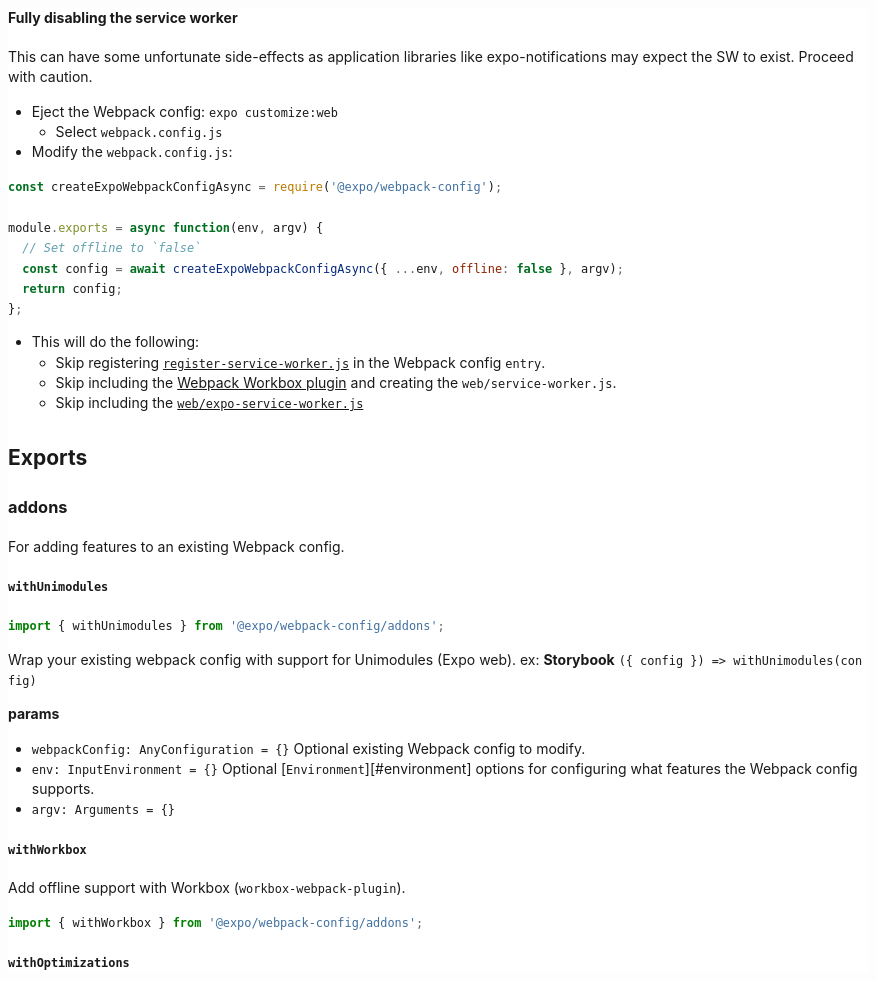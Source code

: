 #### Fully disabling the service worker

This can have some unfortunate side-effects as application libraries like expo-notifications may expect the SW to exist. Proceed with caution.

- Eject the Webpack config: `expo customize:web`
  - Select `webpack.config.js`
- Modify the `webpack.config.js`:

```js
const createExpoWebpackConfigAsync = require('@expo/webpack-config');

module.exports = async function(env, argv) {
  // Set offline to `false`
  const config = await createExpoWebpackConfigAsync({ ...env, offline: false }, argv);
  return config;
};
```

- This will do the following:
  - Skip registering [`register-service-worker.js`](./web-default/register-service-worker.js) in the Webpack config `entry`.
  - Skip including the [Webpack Workbox plugin][workbox] and creating the `web/service-worker.js`.
  - Skip including the [`web/expo-service-worker.js`](./web-default/expo-service-worker.js)

[workbox]: https://developers.google.com/web/tools/workbox

## Exports

### addons

For adding features to an existing Webpack config.

#### `withUnimodules`

```js
import { withUnimodules } from '@expo/webpack-config/addons';
```

Wrap your existing webpack config with support for Unimodules (Expo web). ex: **Storybook** `({ config }) => withUnimodules(config)`

**params**

- `webpackConfig: AnyConfiguration = {}` Optional existing Webpack config to modify.
- `env: InputEnvironment = {}` Optional [`Environment`][#environment] options for configuring what features the Webpack config supports.
- `argv: Arguments = {}`

#### `withWorkbox`

Add offline support with Workbox (`workbox-webpack-plugin`).

```js
import { withWorkbox } from '@expo/webpack-config/addons';
```

#### `withOptimizations`


[docs]: https://docs.expo.io/versions/latest/guides/customizing-webpack/
[docs-latest]: https://github.com/expo/expo/blob/master/docs/pages/versions/unversioned/guides/customizing-webpack.md